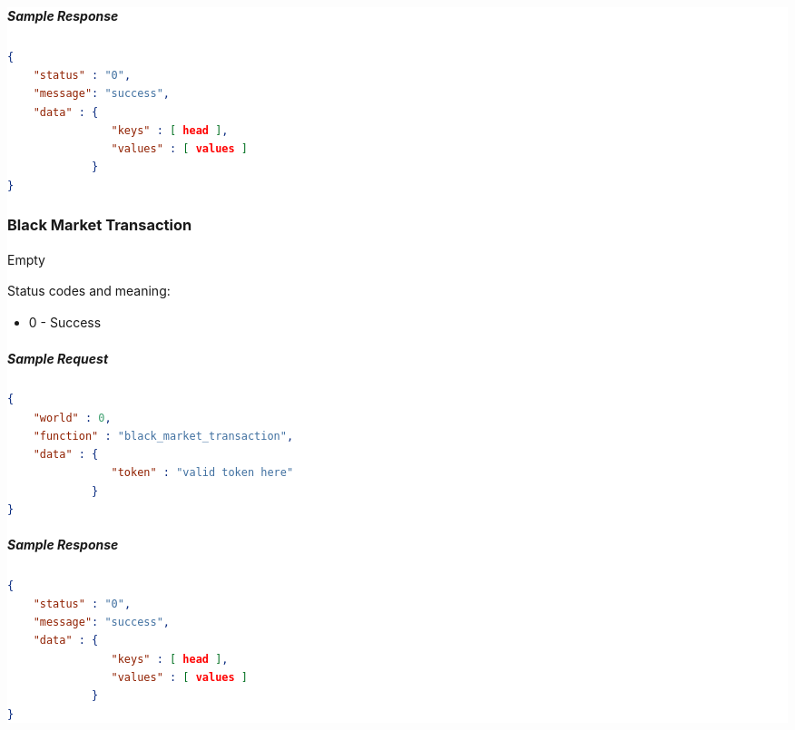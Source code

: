 ##### Sample Response
```json
{
	"status" : "0",
	"message": "success",
	"data" : {
				"keys" : [ head ],
				"values" : [ values ]
			 }
}
```


### Black Market Transaction

Empty

Status codes and meaning:

- 0 - Success


##### Sample Request
```json
{
	"world" : 0,
	"function" : "black_market_transaction",
	"data" : {
    			"token" : "valid token here"
			 }
}
```

##### Sample Response
```json
{
	"status" : "0",
	"message": "success",
	"data" : {
				"keys" : [ head ],
				"values" : [ values ]
			 }
}
```
